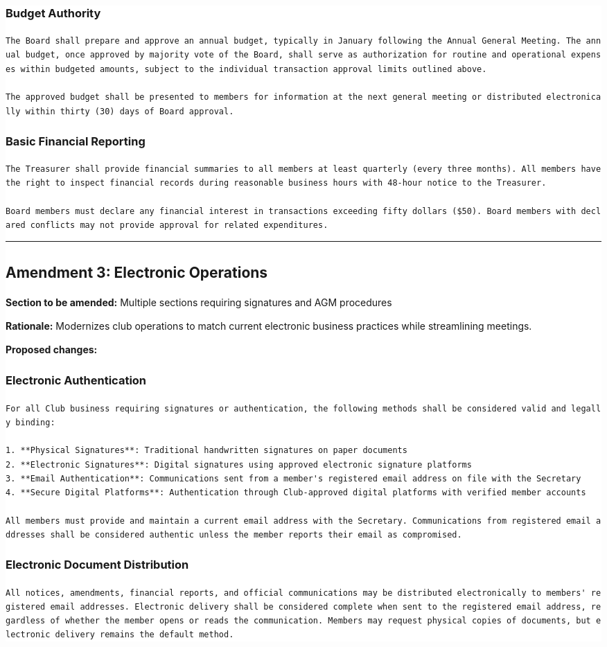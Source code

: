 ### **Budget Authority**
```
The Board shall prepare and approve an annual budget, typically in January following the Annual General Meeting. The annual budget, once approved by majority vote of the Board, shall serve as authorization for routine and operational expenses within budgeted amounts, subject to the individual transaction approval limits outlined above.

The approved budget shall be presented to members for information at the next general meeting or distributed electronically within thirty (30) days of Board approval.
```

### **Basic Financial Reporting**
```
The Treasurer shall provide financial summaries to all members at least quarterly (every three months). All members have the right to inspect financial records during reasonable business hours with 48-hour notice to the Treasurer.

Board members must declare any financial interest in transactions exceeding fifty dollars ($50). Board members with declared conflicts may not provide approval for related expenditures.
```

---

## Amendment 3: Electronic Operations

**Section to be amended:** Multiple sections requiring signatures and AGM procedures

**Rationale:** Modernizes club operations to match current electronic business practices while streamlining meetings.

**Proposed changes:**

### **Electronic Authentication**
```
For all Club business requiring signatures or authentication, the following methods shall be considered valid and legally binding:

1. **Physical Signatures**: Traditional handwritten signatures on paper documents
2. **Electronic Signatures**: Digital signatures using approved electronic signature platforms  
3. **Email Authentication**: Communications sent from a member's registered email address on file with the Secretary
4. **Secure Digital Platforms**: Authentication through Club-approved digital platforms with verified member accounts

All members must provide and maintain a current email address with the Secretary. Communications from registered email addresses shall be considered authentic unless the member reports their email as compromised.
```

### **Electronic Document Distribution**
```
All notices, amendments, financial reports, and official communications may be distributed electronically to members' registered email addresses. Electronic delivery shall be considered complete when sent to the registered email address, regardless of whether the member opens or reads the communication. Members may request physical copies of documents, but electronic delivery remains the default method.
```
